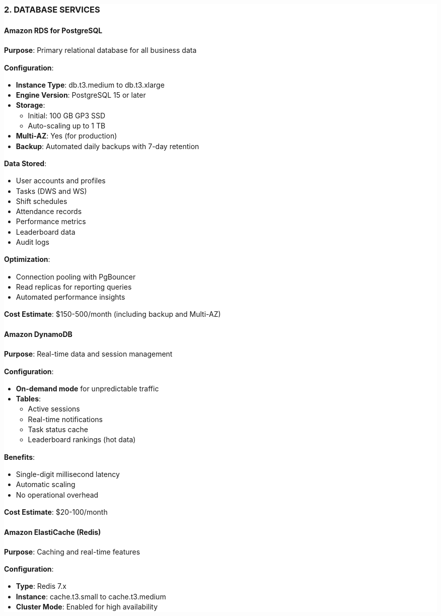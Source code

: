 ### 2. DATABASE SERVICES

#### Amazon RDS for PostgreSQL
**Purpose**: Primary relational database for all business data

**Configuration**:
- **Instance Type**: db.t3.medium to db.t3.xlarge
- **Engine Version**: PostgreSQL 15 or later
- **Storage**: 
  - Initial: 100 GB GP3 SSD
  - Auto-scaling up to 1 TB
- **Multi-AZ**: Yes (for production)
- **Backup**: Automated daily backups with 7-day retention

**Data Stored**:
- User accounts and profiles
- Tasks (DWS and WS)
- Shift schedules
- Attendance records
- Performance metrics
- Leaderboard data
- Audit logs

**Optimization**:
- Connection pooling with PgBouncer
- Read replicas for reporting queries
- Automated performance insights

**Cost Estimate**: $150-500/month (including backup and Multi-AZ)

#### Amazon DynamoDB
**Purpose**: Real-time data and session management

**Configuration**:
- **On-demand mode** for unpredictable traffic
- **Tables**:
  - Active sessions
  - Real-time notifications
  - Task status cache
  - Leaderboard rankings (hot data)

**Benefits**:
- Single-digit millisecond latency
- Automatic scaling
- No operational overhead

**Cost Estimate**: $20-100/month

#### Amazon ElastiCache (Redis)
**Purpose**: Caching and real-time features

**Configuration**:
- **Type**: Redis 7.x
- **Instance**: cache.t3.small to cache.t3.medium
- **Cluster Mode**: Enabled for high availability
